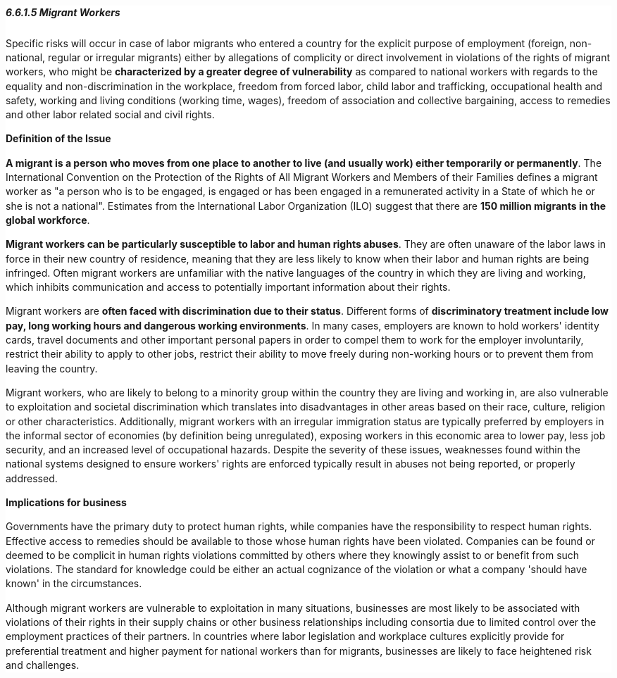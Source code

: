 ##### 6.6.1.5 Migrant Workers

Specific risks will occur in case of labor migrants who entered a country for the explicit purpose of employment (foreign, non-national, regular or irregular migrants) either by allegations of complicity or direct involvement in violations of the rights of migrant workers, who might be **characterized by a greater degree of vulnerability** as compared to national workers with regards to the equality and non-discrimination in the workplace, freedom from forced labor, child labor and trafficking, occupational health and safety, working and living conditions (working time, wages), freedom of association and collective bargaining, access to remedies and other labor related social and civil rights.

**Definition of the Issue**

**A migrant is a person who moves from one place to another to live (and usually work) either temporarily or permanently**. The International Convention on the Protection of the Rights of All Migrant Workers and Members of their Families defines a migrant worker as &quot;a person who is to be engaged, is engaged or has been engaged in a remunerated activity in a State of which he or she is not a national&quot;. Estimates from the International Labor Organization (ILO) suggest that there are **150 million migrants in the global workforce**.

**Migrant workers can be particularly susceptible to labor and human rights abuses**. They are often unaware of the labor laws in force in their new country of residence, meaning that they are less likely to know when their labor and human rights are being infringed. Often migrant workers are unfamiliar with the native languages of the country in which they are living and working, which inhibits communication and access to potentially important information about their rights.

Migrant workers are **often faced with discrimination due to their status**. Different forms of **discriminatory treatment include low pay, long working hours and dangerous working environments**. In many cases, employers are known to hold workers&#39; identity cards, travel documents and other important personal papers in order to compel them to work for the employer involuntarily, restrict their ability to apply to other jobs, restrict their ability to move freely during non-working hours or to prevent them from leaving the country.

Migrant workers, who are likely to belong to a minority group within the country they are living and working in, are also vulnerable to exploitation and societal discrimination which translates into disadvantages in other areas based on their race, culture, religion or other characteristics. Additionally, migrant workers with an irregular immigration status are typically preferred by employers in the informal sector of economies (by definition being unregulated), exposing workers in this economic area to lower pay, less job security, and an increased level of occupational hazards. Despite the severity of these issues, weaknesses found within the national systems designed to ensure workers&#39; rights are enforced typically result in abuses not being reported, or properly addressed.

**Implications for business**

Governments have the primary duty to protect human rights, while companies have the responsibility to respect human rights. Effective access to remedies should be available to those whose human rights have been violated. Companies can be found or deemed to be complicit in human rights violations committed by others where they knowingly assist to or benefit from such violations. The standard for knowledge could be either an actual cognizance of the violation or what a company &#39;should have known&#39; in the circumstances.

Although migrant workers are vulnerable to exploitation in many situations, businesses are most likely to be associated with violations of their rights in their supply chains or other business relationships including consortia due to limited control over the employment practices of their partners. In countries where labor legislation and workplace cultures explicitly provide for preferential treatment and higher payment for national workers than for migrants, businesses are likely to face heightened risk and challenges.
